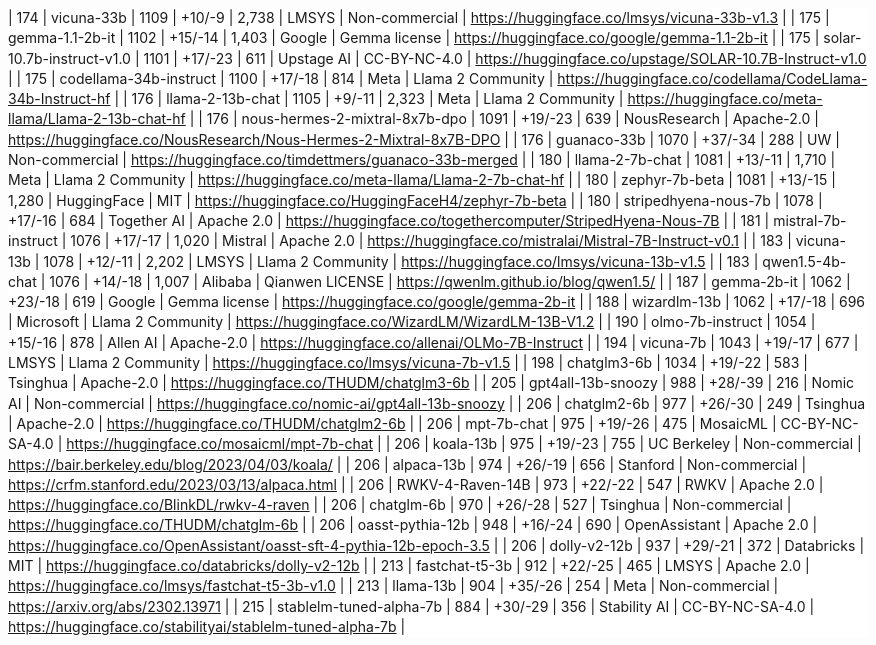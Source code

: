 | 174 | vicuna-33b | 1109 | +10/-9 | 2,738 | LMSYS | Non-commercial | https://huggingface.co/lmsys/vicuna-33b-v1.3 |
| 175 | gemma-1.1-2b-it | 1102 | +15/-14 | 1,403 | Google | Gemma license | https://huggingface.co/google/gemma-1.1-2b-it |
| 175 | solar-10.7b-instruct-v1.0 | 1101 | +17/-23 | 611 | Upstage AI | CC-BY-NC-4.0 | https://huggingface.co/upstage/SOLAR-10.7B-Instruct-v1.0 |
| 175 | codellama-34b-instruct | 1100 | +17/-18 | 814 | Meta | Llama 2 Community | https://huggingface.co/codellama/CodeLlama-34b-Instruct-hf |
| 176 | llama-2-13b-chat | 1105 | +9/-11 | 2,323 | Meta | Llama 2 Community | https://huggingface.co/meta-llama/Llama-2-13b-chat-hf |
| 176 | nous-hermes-2-mixtral-8x7b-dpo | 1091 | +19/-23 | 639 | NousResearch | Apache-2.0 | https://huggingface.co/NousResearch/Nous-Hermes-2-Mixtral-8x7B-DPO |
| 176 | guanaco-33b | 1070 | +37/-34 | 288 | UW | Non-commercial | https://huggingface.co/timdettmers/guanaco-33b-merged |
| 180 | llama-2-7b-chat | 1081 | +13/-11 | 1,710 | Meta | Llama 2 Community | https://huggingface.co/meta-llama/Llama-2-7b-chat-hf |
| 180 | zephyr-7b-beta | 1081 | +13/-15 | 1,280 | HuggingFace | MIT | https://huggingface.co/HuggingFaceH4/zephyr-7b-beta |
| 180 | stripedhyena-nous-7b | 1078 | +17/-16 | 684 | Together AI | Apache 2.0 | https://huggingface.co/togethercomputer/StripedHyena-Nous-7B |
| 181 | mistral-7b-instruct | 1076 | +17/-17 | 1,020 | Mistral | Apache 2.0 | https://huggingface.co/mistralai/Mistral-7B-Instruct-v0.1 |
| 183 | vicuna-13b | 1078 | +12/-11 | 2,202 | LMSYS | Llama 2 Community | https://huggingface.co/lmsys/vicuna-13b-v1.5 |
| 183 | qwen1.5-4b-chat | 1076 | +14/-18 | 1,007 | Alibaba | Qianwen LICENSE | https://qwenlm.github.io/blog/qwen1.5/ |
| 187 | gemma-2b-it | 1062 | +23/-18 | 619 | Google | Gemma license | https://huggingface.co/google/gemma-2b-it |
| 188 | wizardlm-13b | 1062 | +17/-18 | 696 | Microsoft | Llama 2 Community | https://huggingface.co/WizardLM/WizardLM-13B-V1.2 |
| 190 | olmo-7b-instruct | 1054 | +15/-16 | 878 | Allen AI | Apache-2.0 | https://huggingface.co/allenai/OLMo-7B-Instruct |
| 194 | vicuna-7b | 1043 | +19/-17 | 677 | LMSYS | Llama 2 Community | https://huggingface.co/lmsys/vicuna-7b-v1.5 |
| 198 | chatglm3-6b | 1034 | +19/-22 | 583 | Tsinghua | Apache-2.0 | https://huggingface.co/THUDM/chatglm3-6b |
| 205 | gpt4all-13b-snoozy | 988 | +28/-39 | 216 | Nomic AI | Non-commercial | https://huggingface.co/nomic-ai/gpt4all-13b-snoozy |
| 206 | chatglm2-6b | 977 | +26/-30 | 249 | Tsinghua | Apache-2.0 | https://huggingface.co/THUDM/chatglm2-6b |
| 206 | mpt-7b-chat | 975 | +19/-26 | 475 | MosaicML | CC-BY-NC-SA-4.0 | https://huggingface.co/mosaicml/mpt-7b-chat |
| 206 | koala-13b | 975 | +19/-23 | 755 | UC Berkeley | Non-commercial | https://bair.berkeley.edu/blog/2023/04/03/koala/ |
| 206 | alpaca-13b | 974 | +26/-19 | 656 | Stanford | Non-commercial | https://crfm.stanford.edu/2023/03/13/alpaca.html |
| 206 | RWKV-4-Raven-14B | 973 | +22/-22 | 547 | RWKV | Apache 2.0 | https://huggingface.co/BlinkDL/rwkv-4-raven |
| 206 | chatglm-6b | 970 | +26/-28 | 527 | Tsinghua | Non-commercial | https://huggingface.co/THUDM/chatglm-6b |
| 206 | oasst-pythia-12b | 948 | +16/-24 | 690 | OpenAssistant | Apache 2.0 | https://huggingface.co/OpenAssistant/oasst-sft-4-pythia-12b-epoch-3.5 |
| 206 | dolly-v2-12b | 937 | +29/-21 | 372 | Databricks | MIT | https://huggingface.co/databricks/dolly-v2-12b |
| 213 | fastchat-t5-3b | 912 | +22/-25 | 465 | LMSYS | Apache 2.0 | https://huggingface.co/lmsys/fastchat-t5-3b-v1.0 |
| 213 | llama-13b | 904 | +35/-26 | 254 | Meta | Non-commercial | https://arxiv.org/abs/2302.13971 |
| 215 | stablelm-tuned-alpha-7b | 884 | +30/-29 | 356 | Stability AI | CC-BY-NC-SA-4.0 | https://huggingface.co/stabilityai/stablelm-tuned-alpha-7b |